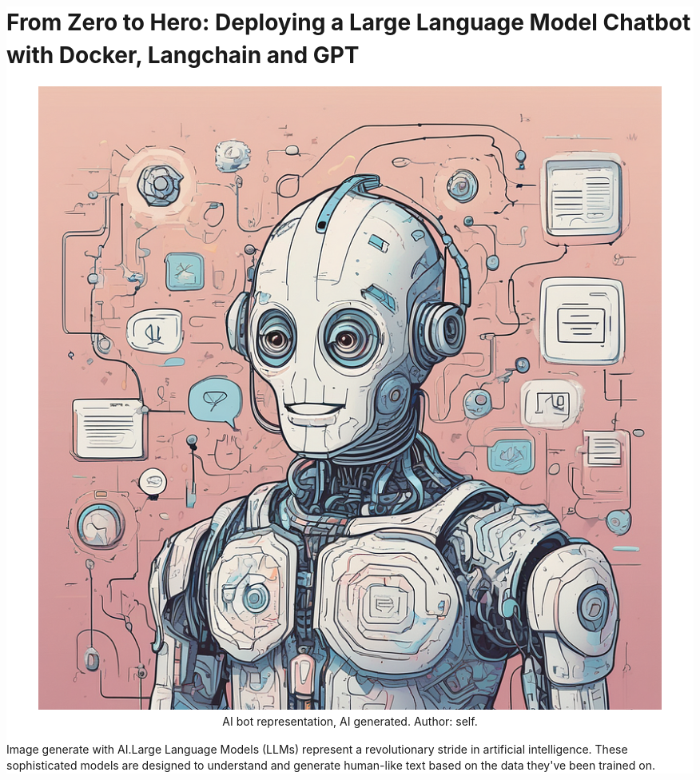 # From Zero to Hero: Deploying a Large Language Model Chatbot with Docker, Langchain and GPT

<figure class="image">
  <img src="images/title_image.png" alt="Ai bot image">
  <figcaption><center>AI bot representation, AI generated. Author: self.</center></figcaption>
</figure>

Image generate with AI.Large Language Models (LLMs) represent a revolutionary stride in artificial intelligence. These sophisticated models are designed to understand and generate human-like text based on the data they've been trained on.

